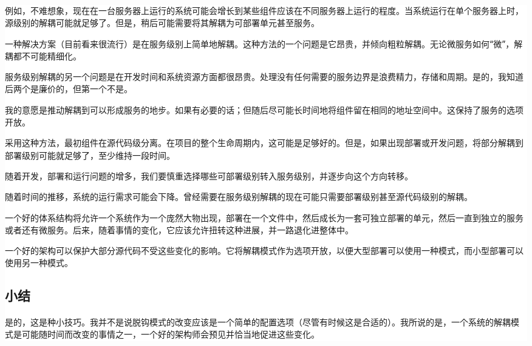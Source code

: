 例如，不难想象，现在在一台服务器上运行的系统可能会增长到某些组件应该在不同服务器上运行的程度。当系统运行在单个服务器上时，源级别的解耦可能就足够了。但是，稍后可能需要将其解耦为可部署单元甚至服务。

一种解决方案（目前看来很流行）是在服务级别上简单地解耦。这种方法的一个问题是它昂贵，并倾向粗粒解耦。无论微服务如何“微”，解耦都不可能精细化。

服务级别解耦的另一个问题是在开发时间和系统资源方面都很昂贵。处理没有任何需要的服务边界是浪费精力，存储和周期。是的，我知道后两个是廉价的，但第一个不是。

我的意愿是推动解耦到可以形成服务的地步。如果有必要的话；但随后尽可能长时间地将组件留在相同的地址空间中。这保持了服务的选项开放。

采用这种方法，最初组件在源代码级分离。在项目的整个生命周期内，这可能是足够好的。但是，如果出现部署或开发问题，将部分解耦到部署级别可能就足够了，至少维持一段时间。

随着开发，部署和运行问题的增多，我们要慎重选择哪些可部署级别转入服务级别，并逐步向这个方向转移。

随着时间的推移，系统的运行需求可能会下降。曾经需要在服务级别解耦的现在可能只需要部署级别甚至源代码级别的解耦。

一个好的体系结构将允许一个系统作为一个庞然大物出现，部署在一个文件中，然后成长为一套可独立部署的单元，然后一直到独立的服务或者还有微服务。后来，随着事情的变化，它应该允许扭转这种进展，并一路退化进整体中。

一个好的架构可以保护大部分源代码不受这些变化的影响。它将解耦模式作为选项开放，以便大型部署可以使用一种模式，而小型部署可以使用另一种模式。

## 小结

是的，这是种小技巧。我并不是说脱钩模式的改变应该是一个简单的配置选项（尽管有时候这是合适的）。我所说的是，一个系统的解耦模式是可能随时间而改变的事情之一，一个好的架构师会预见并恰当地促进这些变化。

